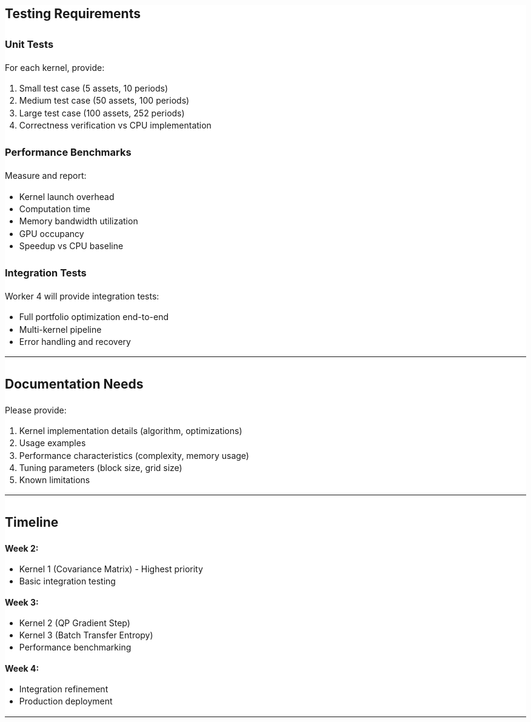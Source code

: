 
## Testing Requirements

### Unit Tests

For each kernel, provide:
1. Small test case (5 assets, 10 periods)
2. Medium test case (50 assets, 100 periods)
3. Large test case (100 assets, 252 periods)
4. Correctness verification vs CPU implementation

### Performance Benchmarks

Measure and report:
- Kernel launch overhead
- Computation time
- Memory bandwidth utilization
- GPU occupancy
- Speedup vs CPU baseline

### Integration Tests

Worker 4 will provide integration tests:
- Full portfolio optimization end-to-end
- Multi-kernel pipeline
- Error handling and recovery

---

## Documentation Needs

Please provide:
1. Kernel implementation details (algorithm, optimizations)
2. Usage examples
3. Performance characteristics (complexity, memory usage)
4. Tuning parameters (block size, grid size)
5. Known limitations

---

## Timeline

**Week 2:**
- Kernel 1 (Covariance Matrix) - Highest priority
- Basic integration testing

**Week 3:**
- Kernel 2 (QP Gradient Step)
- Kernel 3 (Batch Transfer Entropy)
- Performance benchmarking

**Week 4:**
- Integration refinement
- Production deployment

---